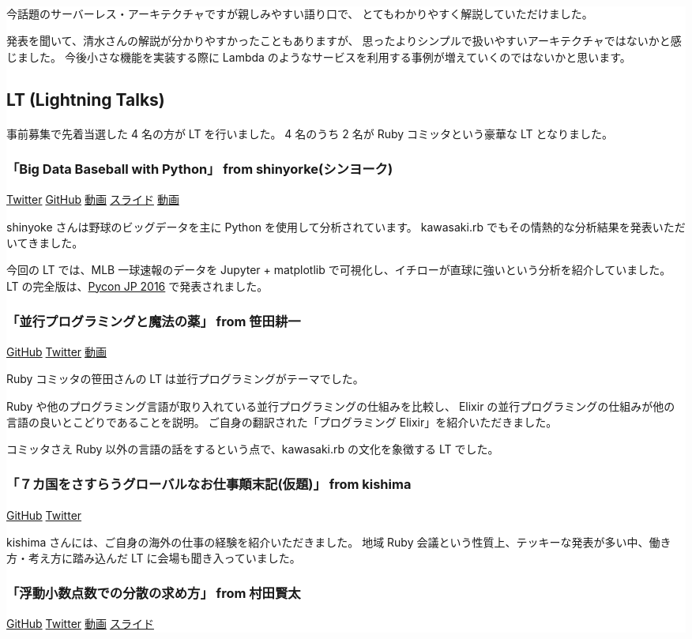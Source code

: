 今話題のサーバーレス・アーキテクチャですが親しみやすい語り口で、
とてもわかりやすく解説していただけました。

発表を聞いて、清水さんの解説が分かりやすかったこともありますが、
思ったよりシンプルで扱いやすいアーキテクチャではないかと感じました。
今後小さな機能を実装する際に Lambda のようなサービスを利用する事例が増えていくのではないかと思います。

## LT (Lightning Talks)

事前募集で先着当選した 4 名の方が LT を行いました。
4 名のうち 2 名が Ruby コミッタという豪華な LT となりました。

### 「Big Data Baseball with Python」 from shinyorke(シンヨーク)

[Twitter](https://twitter.com/shinyorke)
[GitHub](https://github.com/Shinichi-Nakagawa)
[動画](https://www.youtube.com/watch?v=NoH-_dIJo2E&list=PLFhrObr2eyduqJ6OgK0SXxWC6SE-3MJ7K&index=7)
[スライド](http://www.slideshare.net/shinyorke/big-data-baseball-with-python-ichiro-suzuki-hacks-kwsk01)
[動画](https://www.youtube.com/watch?v=OcdxLTzOnA8&list=PLFhrObr2eyduqJ6OgK0SXxWC6SE-3MJ7K&index=8)

shinyoke さんは野球のビッグデータを主に Python を使用して分析されています。
kawasaki.rb でもその情熱的な分析結果を発表いただいてきました。

今回の LT では、MLB 一球速報のデータを Jupyter + matplotlib で可視化し、イチローが直球に強いという分析を紹介していました。
LT の完全版は、[Pycon JP 2016](https://pycon.jp/2016/ja/schedule/presentation/75/) で発表されました。

### 「並行プログラミングと魔法の薬」 from 笹田耕一

[GitHub](https://github.com/kishima)
[Twitter](https://twitter.com/kishima)
[動画](https://www.youtube.com/watch?v=OcdxLTzOnA8&list=PLFhrObr2eyduqJ6OgK0SXxWC6SE-3MJ7K&index=8)

Ruby コミッタの笹田さんの LT は並行プログラミングがテーマでした。

Ruby や他のプログラミング言語が取り入れている並行プログラミングの仕組みを比較し、
Elixir の並行プログラミングの仕組みが他の言語の良いとこどりであることを説明。
ご自身の翻訳された「プログラミング Elixir」を紹介いただきました。

コミッタさえ Ruby 以外の言語の話をするという点で、kawasaki.rb の文化を象徴する LT でした。

### 「７カ国をさすらうグローバルなお仕事顛末記(仮題)」 from kishima

[GitHub](https://github.com/kishima)
[Twitter](https://twitter.com/kishima)

kishima さんには、ご自身の海外の仕事の経験を紹介いただきました。
地域 Ruby 会議という性質上、テッキーな発表が多い中、働き方・考え方に踏み込んだ LT に会場も聞き入っていました。

### 「浮動小数点数での分散の求め方」 from 村田賢太

[GitHub](https://github.com/mrkn)
[Twitter](https://twitter.com/mrkn)
[動画](https://www.youtube.com/watch?v=GX3iSiDuFss&index=9&list=PLFhrObr2eyduqJ6OgK0SXxWC6SE-3MJ7K)
[スライド](https://speakerdeck.com/mrkn/how-to-calculate-a-variance-of-floating-point-numbers)
